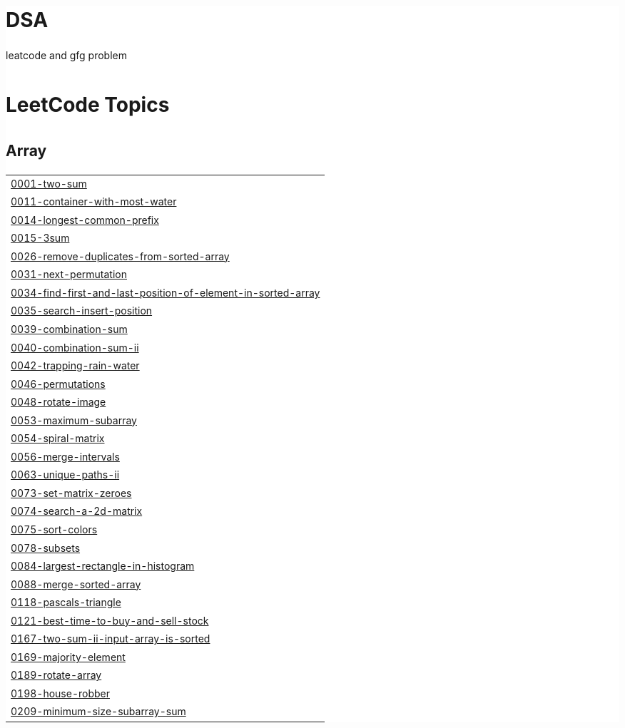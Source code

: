 # DSA
leatcode and gfg problem


# LeetCode Topics
## Array
|  |
| ------- |
| [0001-two-sum](https://github.com/Aayushraj14/DSA/tree/master/0001-two-sum) |
| [0011-container-with-most-water](https://github.com/Aayushraj14/DSA/tree/master/0011-container-with-most-water) |
| [0014-longest-common-prefix](https://github.com/Aayushraj14/DSA/tree/master/0014-longest-common-prefix) |
| [0015-3sum](https://github.com/Aayushraj14/DSA/tree/master/0015-3sum) |
| [0026-remove-duplicates-from-sorted-array](https://github.com/Aayushraj14/DSA/tree/master/0026-remove-duplicates-from-sorted-array) |
| [0031-next-permutation](https://github.com/Aayushraj14/DSA/tree/master/0031-next-permutation) |
| [0034-find-first-and-last-position-of-element-in-sorted-array](https://github.com/Aayushraj14/DSA/tree/master/0034-find-first-and-last-position-of-element-in-sorted-array) |
| [0035-search-insert-position](https://github.com/Aayushraj14/DSA/tree/master/0035-search-insert-position) |
| [0039-combination-sum](https://github.com/Aayushraj14/DSA/tree/master/0039-combination-sum) |
| [0040-combination-sum-ii](https://github.com/Aayushraj14/DSA/tree/master/0040-combination-sum-ii) |
| [0042-trapping-rain-water](https://github.com/Aayushraj14/DSA/tree/master/0042-trapping-rain-water) |
| [0046-permutations](https://github.com/Aayushraj14/DSA/tree/master/0046-permutations) |
| [0048-rotate-image](https://github.com/Aayushraj14/DSA/tree/master/0048-rotate-image) |
| [0053-maximum-subarray](https://github.com/Aayushraj14/DSA/tree/master/0053-maximum-subarray) |
| [0054-spiral-matrix](https://github.com/Aayushraj14/DSA/tree/master/0054-spiral-matrix) |
| [0056-merge-intervals](https://github.com/Aayushraj14/DSA/tree/master/0056-merge-intervals) |
| [0063-unique-paths-ii](https://github.com/Aayushraj14/DSA/tree/master/0063-unique-paths-ii) |
| [0073-set-matrix-zeroes](https://github.com/Aayushraj14/DSA/tree/master/0073-set-matrix-zeroes) |
| [0074-search-a-2d-matrix](https://github.com/Aayushraj14/DSA/tree/master/0074-search-a-2d-matrix) |
| [0075-sort-colors](https://github.com/Aayushraj14/DSA/tree/master/0075-sort-colors) |
| [0078-subsets](https://github.com/Aayushraj14/DSA/tree/master/0078-subsets) |
| [0084-largest-rectangle-in-histogram](https://github.com/Aayushraj14/DSA/tree/master/0084-largest-rectangle-in-histogram) |
| [0088-merge-sorted-array](https://github.com/Aayushraj14/DSA/tree/master/0088-merge-sorted-array) |
| [0118-pascals-triangle](https://github.com/Aayushraj14/DSA/tree/master/0118-pascals-triangle) |
| [0121-best-time-to-buy-and-sell-stock](https://github.com/Aayushraj14/DSA/tree/master/0121-best-time-to-buy-and-sell-stock) |
| [0167-two-sum-ii-input-array-is-sorted](https://github.com/Aayushraj14/DSA/tree/master/0167-two-sum-ii-input-array-is-sorted) |
| [0169-majority-element](https://github.com/Aayushraj14/DSA/tree/master/0169-majority-element) |
| [0189-rotate-array](https://github.com/Aayushraj14/DSA/tree/master/0189-rotate-array) |
| [0198-house-robber](https://github.com/Aayushraj14/DSA/tree/master/0198-house-robber) |
| [0209-minimum-size-subarray-sum](https://github.com/Aayushraj14/DSA/tree/master/0209-minimum-size-subarray-sum) |